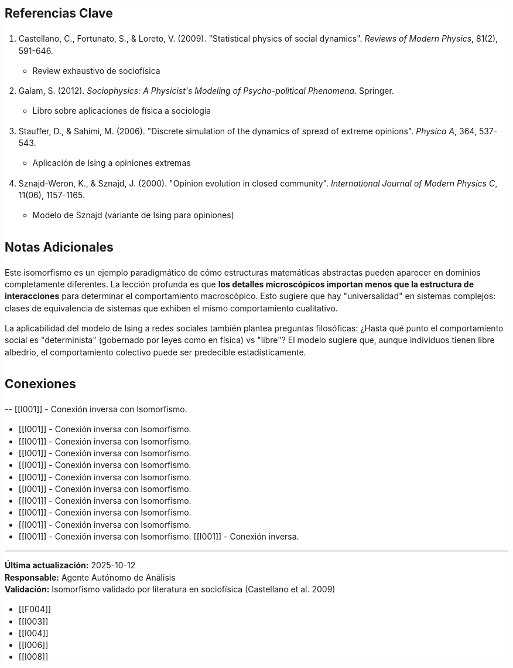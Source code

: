 
## Referencias Clave

1. Castellano, C., Fortunato, S., & Loreto, V. (2009). "Statistical physics of social dynamics". *Reviews of Modern Physics*, 81(2), 591-646.
   - Review exhaustivo de sociofísica

2. Galam, S. (2012). *Sociophysics: A Physicist's Modeling of Psycho-political Phenomena*. Springer.
   - Libro sobre aplicaciones de física a sociología

3. Stauffer, D., & Sahimi, M. (2006). "Discrete simulation of the dynamics of spread of extreme opinions". *Physica A*, 364, 537-543.
   - Aplicación de Ising a opiniones extremas

4. Sznajd-Weron, K., & Sznajd, J. (2000). "Opinion evolution in closed community". *International Journal of Modern Physics C*, 11(06), 1157-1165.
   - Modelo de Sznajd (variante de Ising para opiniones)

## Notas Adicionales

Este isomorfismo es un ejemplo paradigmático de cómo estructuras matemáticas abstractas pueden aparecer en dominios completamente diferentes. La lección profunda es que **los detalles microscópicos importan menos que la estructura de interacciones** para determinar el comportamiento macroscópico. Esto sugiere que hay "universalidad" en sistemas complejos: clases de equivalencia de sistemas que exhiben el mismo comportamiento cualitativo.

La aplicabilidad del modelo de Ising a redes sociales también plantea preguntas filosóficas: ¿Hasta qué punto el comportamiento social es "determinista" (gobernado por leyes como en física) vs "libre"? El modelo sugiere que, aunque individuos tienen libre albedrío, el comportamiento colectivo puede ser predecible estadísticamente.


## Conexiones

-- [[I001]] - Conexión inversa con Isomorfismo.
- [[I001]] - Conexión inversa con Isomorfismo.
- [[I001]] - Conexión inversa con Isomorfismo.
- [[I001]] - Conexión inversa con Isomorfismo.
- [[I001]] - Conexión inversa con Isomorfismo.
- [[I001]] - Conexión inversa con Isomorfismo.
- [[I001]] - Conexión inversa con Isomorfismo.
- [[I001]] - Conexión inversa con Isomorfismo.
- [[I001]] - Conexión inversa con Isomorfismo.
- [[I001]] - Conexión inversa con Isomorfismo.
- [[I001]] - Conexión inversa con Isomorfismo.
 [[I001]] - Conexión inversa.
---

**Última actualización:** 2025-10-12  
**Responsable:** Agente Autónomo de Análisis  
**Validación:** Isomorfismo validado por literatura en sociofísica (Castellano et al. 2009)
- [[F004]]
- [[I003]]
- [[I004]]
- [[I006]]
- [[I008]]
